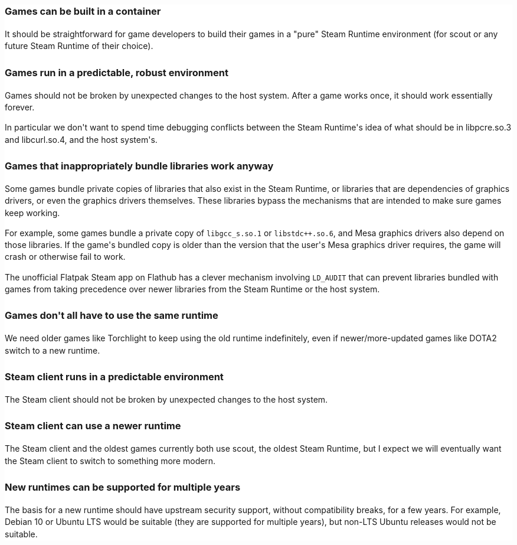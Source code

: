 ### Games can be built in a container

It should be straightforward for game developers to build their games
in a "pure" Steam Runtime environment (for scout or any future Steam
Runtime of their choice).

### Games run in a predictable, robust environment

Games should not be broken by unexpected changes to the host system.
After a game works once, it should work essentially forever.

In particular we don't want to spend time debugging conflicts between the
Steam Runtime's idea of what should be in libpcre.so.3 and libcurl.so.4,
and the host system's.

### Games that inappropriately bundle libraries work anyway

Some games bundle private copies of libraries that also exist in the
Steam Runtime, or libraries that are dependencies of graphics drivers,
or even the graphics drivers themselves. These libraries bypass the
mechanisms that are intended to make sure games keep working.

For example, some games bundle a private copy of `libgcc_s.so.1` or
`libstdc++.so.6`, and Mesa graphics drivers also depend on those
libraries. If the game's bundled copy is older than the version that
the user's Mesa graphics driver requires, the game will crash or
otherwise fail to work.

The unofficial Flatpak Steam app on Flathub has a clever mechanism
involving `LD_AUDIT` that can prevent libraries bundled with games
from taking precedence over newer libraries from the Steam Runtime or
the host system.

### Games don't all have to use the same runtime

We need older games like Torchlight to keep using the old runtime
indefinitely, even if newer/more-updated games like DOTA2 switch to
a new runtime.

### Steam client runs in a predictable environment

The Steam client should not be broken by unexpected changes to the
host system.

### Steam client can use a newer runtime

The Steam client and the oldest games currently both use scout, the
oldest Steam Runtime, but I expect we will eventually want the Steam
client to switch to something more modern.

### New runtimes can be supported for multiple years

The basis for a new runtime should have upstream security support,
without compatibility breaks, for a few years. For example, Debian 10
or Ubuntu LTS would be suitable (they are supported for multiple years),
but non-LTS Ubuntu releases would not be suitable.
